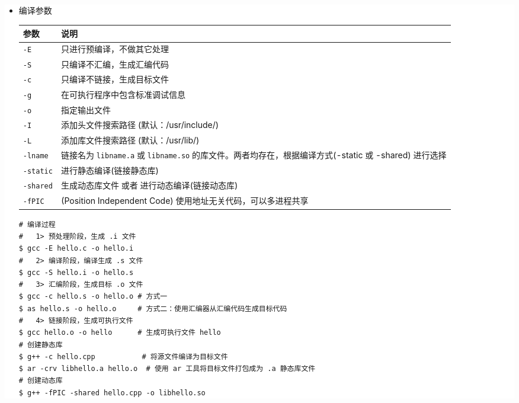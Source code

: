 - 编译参数

    | 参数 | 说明
    | --- | ---
    | `-E`      | 只进行预编译，不做其它处理
    | `-S`      | 只编译不汇编，生成汇编代码
    | `-c`      | 只编译不链接，生成目标文件
    | `-g`      | 在可执行程序中包含标准调试信息
    | `-o`      | 指定输出文件
    | `-I`      | 添加头文件搜索路径 (默认：/usr/include/)
    | `-L`      | 添加库文件搜索路径 (默认：/usr/lib/)
    | `-lname`  | 链接名为 `libname.a` 或 `libname.so` 的库文件。两者均存在，根据编译方式(-static 或 -shared) 进行选择
    | `-static` | 进行静态编译(链接静态库)
    | `-shared` | 生成动态库文件 或者 进行动态编译(链接动态库)
    | `-fPIC`   | (Position Independent Code) 使用地址无关代码，可以多进程共享

    ```shell
    # 编译过程
    #   1> 预处理阶段，生成 .i 文件
    $ gcc -E hello.c -o hello.i 
    #   2> 编译阶段，编译生成 .s 文件
    $ gcc -S hello.i -o hello.s 
    #   3> 汇编阶段，生成目标 .o 文件 
    $ gcc -c hello.s -o hello.o # 方式一
    $ as hello.s -o hello.o     # 方式二：使用汇编器从汇编代码生成目标代码
    #   4> 链接阶段，生成可执行文件
    $ gcc hello.o -o hello      # 生成可执行文件 hello
    # 创建静态库
    $ g++ -c hello.cpp           # 将源文件编译为目标文件
    $ ar -crv libhello.a hello.o  # 使用 ar 工具将目标文件打包成为 .a 静态库文件
    # 创建动态库
    $ g++ -fPIC -shared hello.cpp -o libhello.so
    ```
